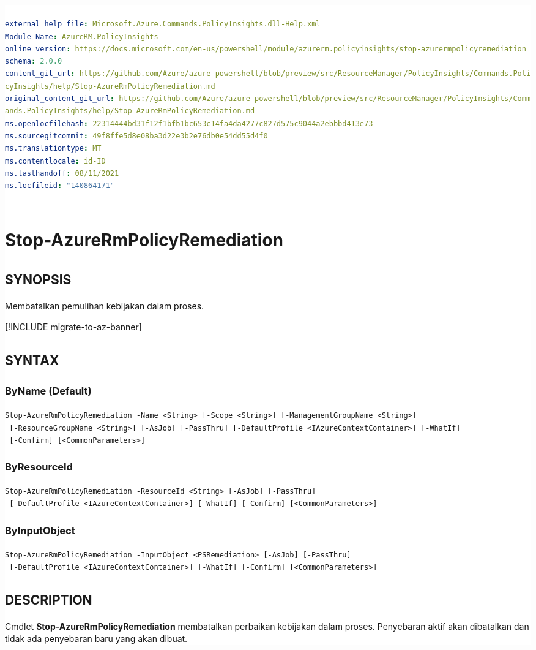 ```yaml
---
external help file: Microsoft.Azure.Commands.PolicyInsights.dll-Help.xml
Module Name: AzureRM.PolicyInsights
online version: https://docs.microsoft.com/en-us/powershell/module/azurerm.policyinsights/stop-azurermpolicyremediation
schema: 2.0.0
content_git_url: https://github.com/Azure/azure-powershell/blob/preview/src/ResourceManager/PolicyInsights/Commands.PolicyInsights/help/Stop-AzureRmPolicyRemediation.md
original_content_git_url: https://github.com/Azure/azure-powershell/blob/preview/src/ResourceManager/PolicyInsights/Commands.PolicyInsights/help/Stop-AzureRmPolicyRemediation.md
ms.openlocfilehash: 22314444bd31f12f1bfb1bc653c14fa4da4277c827d575c9044a2ebbbd413e73
ms.sourcegitcommit: 49f8ffe5d8e08ba3d22e3b2e76db0e54dd55d4f0
ms.translationtype: MT
ms.contentlocale: id-ID
ms.lasthandoff: 08/11/2021
ms.locfileid: "140864171"
---
```

# Stop-AzureRmPolicyRemediation

## SYNOPSIS
Membatalkan pemulihan kebijakan dalam proses.

[!INCLUDE [migrate-to-az-banner](../../includes/migrate-to-az-banner.md)]

## SYNTAX

### ByName (Default)
```
Stop-AzureRmPolicyRemediation -Name <String> [-Scope <String>] [-ManagementGroupName <String>]
 [-ResourceGroupName <String>] [-AsJob] [-PassThru] [-DefaultProfile <IAzureContextContainer>] [-WhatIf]
 [-Confirm] [<CommonParameters>]
```

### ByResourceId
```
Stop-AzureRmPolicyRemediation -ResourceId <String> [-AsJob] [-PassThru]
 [-DefaultProfile <IAzureContextContainer>] [-WhatIf] [-Confirm] [<CommonParameters>]
```

### ByInputObject
```
Stop-AzureRmPolicyRemediation -InputObject <PSRemediation> [-AsJob] [-PassThru]
 [-DefaultProfile <IAzureContextContainer>] [-WhatIf] [-Confirm] [<CommonParameters>]
```

## DESCRIPTION
Cmdlet **Stop-AzureRmPolicyRemediation** membatalkan perbaikan kebijakan dalam proses. Penyebaran aktif akan dibatalkan dan tidak ada penyebaran baru yang akan dibuat.
